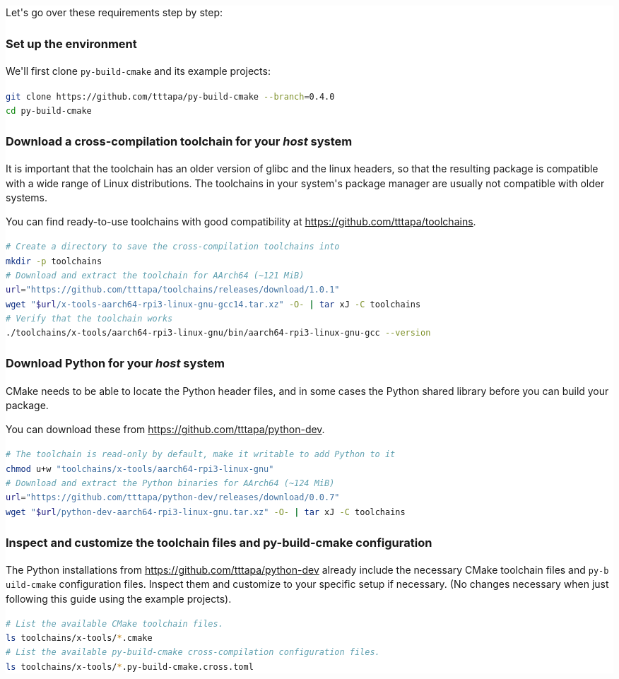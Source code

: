 Let's go over these requirements step by step:

### Set up the environment

We'll first clone `py-build-cmake` and its example projects:

```sh
git clone https://github.com/tttapa/py-build-cmake --branch=0.4.0
cd py-build-cmake
```

### Download a cross-compilation toolchain for your _host_ system

It is important that the toolchain has an older version of glibc and the linux
headers, so that the resulting package is compatible with a wide range of
Linux distributions. The toolchains in your system's package manager are usually
not compatible with older systems.

You can find ready-to-use toolchains with good compatibility at https://github.com/tttapa/toolchains.

```sh
# Create a directory to save the cross-compilation toolchains into
mkdir -p toolchains
# Download and extract the toolchain for AArch64 (~121 MiB)
url="https://github.com/tttapa/toolchains/releases/download/1.0.1"
wget "$url/x-tools-aarch64-rpi3-linux-gnu-gcc14.tar.xz" -O- | tar xJ -C toolchains
# Verify that the toolchain works
./toolchains/x-tools/aarch64-rpi3-linux-gnu/bin/aarch64-rpi3-linux-gnu-gcc --version
```

### Download Python for your _host_ system

CMake needs to be able to locate the Python header files, and in some cases the
Python shared library before you can build your package.

You can download these from https://github.com/tttapa/python-dev.

```sh
# The toolchain is read-only by default, make it writable to add Python to it
chmod u+w "toolchains/x-tools/aarch64-rpi3-linux-gnu"
# Download and extract the Python binaries for AArch64 (~124 MiB)
url="https://github.com/tttapa/python-dev/releases/download/0.0.7"
wget "$url/python-dev-aarch64-rpi3-linux-gnu.tar.xz" -O- | tar xJ -C toolchains
```

### Inspect and customize the toolchain files and py-build-cmake configuration

The Python installations from https://github.com/tttapa/python-dev already
include the necessary CMake toolchain files and `py-build-cmake` configuration
files. Inspect them and customize to your specific setup if necessary.
(No changes necessary when just following this guide using the example projects).

```sh
# List the available CMake toolchain files.
ls toolchains/x-tools/*.cmake
# List the available py-build-cmake cross-compilation configuration files.
ls toolchains/x-tools/*.py-build-cmake.cross.toml
```
